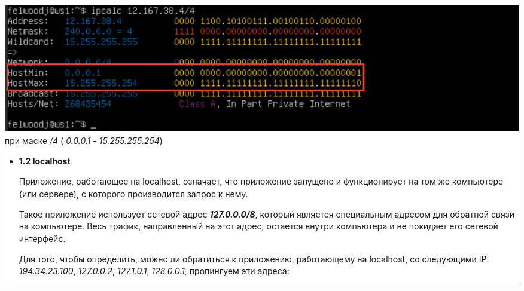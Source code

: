 
![*12.167.38.4* при маске */4*](./images/9.png)
при маске */4* ( *0.0.0.1* - *15.255.255.254*)

- **1.2 localhost**

    Приложение, работающее на localhost, означает, что приложение запущено и функционирует на том же компьютере (или сервере), с которого производится запрос к нему.
    
    Такое приложение использует сетевой адрес ***127.0.0.0/8***, который является специальным адресом для обратной связи на компьютере. Весь трафик, направленный на этот адрес, остается внутри компьютера и не покидает его сетевой интерфейс.
    
    Для того, чтобы определить, можно ли обратиться к приложению, работающему на localhost, со следующими IP: *194.34.23.100*, *127.0.0.2*, *127.1.0.1*, *128.0.0.1,* пропингуем эти адреса:
    ****
